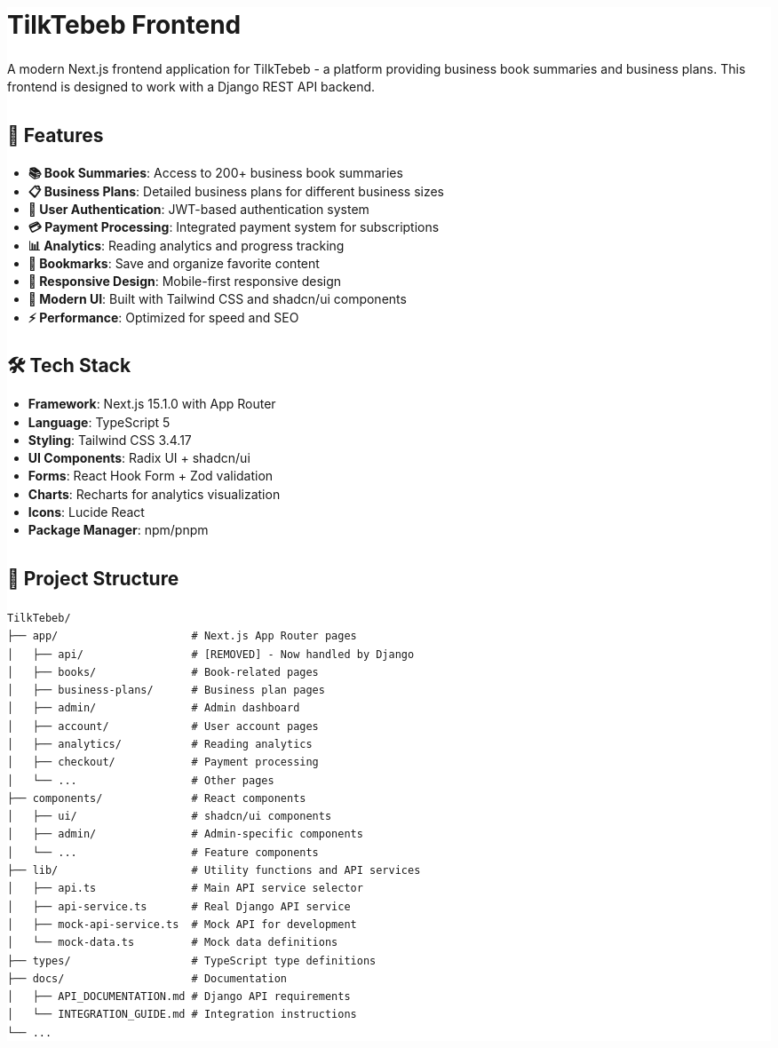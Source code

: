# TilkTebeb Frontend

A modern Next.js frontend application for TilkTebeb - a platform providing business book summaries and business plans. This frontend is designed to work with a Django REST API backend.

## 🚀 Features

- **📚 Book Summaries**: Access to 200+ business book summaries
- **📋 Business Plans**: Detailed business plans for different business sizes
- **👤 User Authentication**: JWT-based authentication system
- **💳 Payment Processing**: Integrated payment system for subscriptions
- **📊 Analytics**: Reading analytics and progress tracking
- **🔖 Bookmarks**: Save and organize favorite content
- **📱 Responsive Design**: Mobile-first responsive design
- **🎨 Modern UI**: Built with Tailwind CSS and shadcn/ui components
- **⚡ Performance**: Optimized for speed and SEO

## 🛠️ Tech Stack

- **Framework**: Next.js 15.1.0 with App Router
- **Language**: TypeScript 5
- **Styling**: Tailwind CSS 3.4.17
- **UI Components**: Radix UI + shadcn/ui
- **Forms**: React Hook Form + Zod validation
- **Charts**: Recharts for analytics visualization
- **Icons**: Lucide React
- **Package Manager**: npm/pnpm

## 📁 Project Structure

```
TilkTebeb/
├── app/                     # Next.js App Router pages
│   ├── api/                 # [REMOVED] - Now handled by Django
│   ├── books/               # Book-related pages
│   ├── business-plans/      # Business plan pages
│   ├── admin/               # Admin dashboard
│   ├── account/             # User account pages
│   ├── analytics/           # Reading analytics
│   ├── checkout/            # Payment processing
│   └── ...                  # Other pages
├── components/              # React components
│   ├── ui/                  # shadcn/ui components
│   ├── admin/               # Admin-specific components
│   └── ...                  # Feature components
├── lib/                     # Utility functions and API services
│   ├── api.ts               # Main API service selector
│   ├── api-service.ts       # Real Django API service
│   ├── mock-api-service.ts  # Mock API for development
│   └── mock-data.ts         # Mock data definitions
├── types/                   # TypeScript type definitions
├── docs/                    # Documentation
│   ├── API_DOCUMENTATION.md # Django API requirements
│   └── INTEGRATION_GUIDE.md # Integration instructions
└── ...
```
